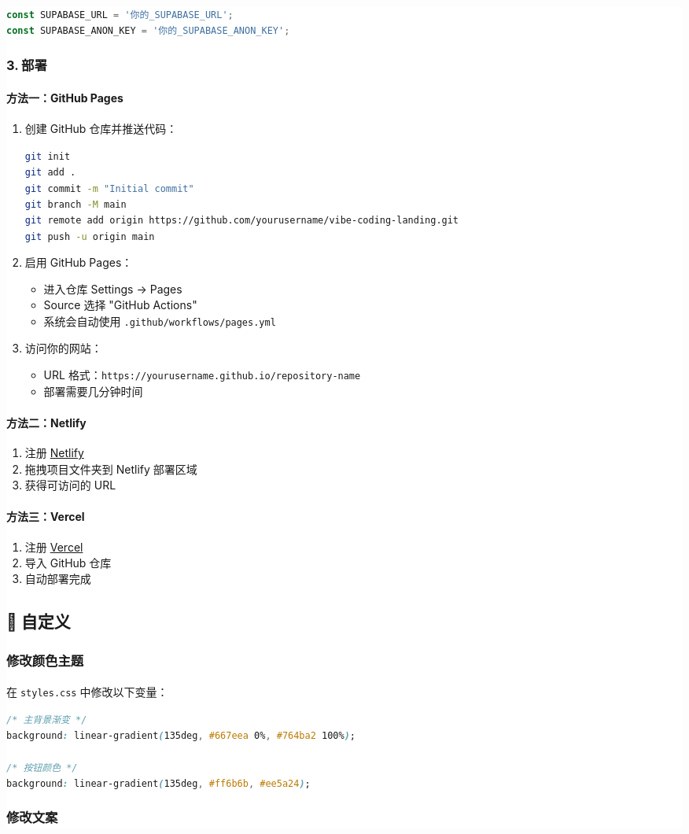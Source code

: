 ```javascript
const SUPABASE_URL = '你的_SUPABASE_URL';
const SUPABASE_ANON_KEY = '你的_SUPABASE_ANON_KEY';
```

### 3. 部署

#### 方法一：GitHub Pages
1. 创建 GitHub 仓库并推送代码：
   ```bash
   git init
   git add .
   git commit -m "Initial commit"
   git branch -M main
   git remote add origin https://github.com/yourusername/vibe-coding-landing.git
   git push -u origin main
   ```

2. 启用 GitHub Pages：
   - 进入仓库 Settings → Pages
   - Source 选择 "GitHub Actions"
   - 系统会自动使用 `.github/workflows/pages.yml`

3. 访问你的网站：
   - URL 格式：`https://yourusername.github.io/repository-name`
   - 部署需要几分钟时间

#### 方法二：Netlify
1. 注册 [Netlify](https://netlify.com)
2. 拖拽项目文件夹到 Netlify 部署区域
3. 获得可访问的 URL

#### 方法三：Vercel
1. 注册 [Vercel](https://vercel.com)
2. 导入 GitHub 仓库
3. 自动部署完成

## 🎨 自定义

### 修改颜色主题

在 `styles.css` 中修改以下变量：

```css
/* 主背景渐变 */
background: linear-gradient(135deg, #667eea 0%, #764ba2 100%);

/* 按钮颜色 */
background: linear-gradient(135deg, #ff6b6b, #ee5a24);
```

### 修改文案
